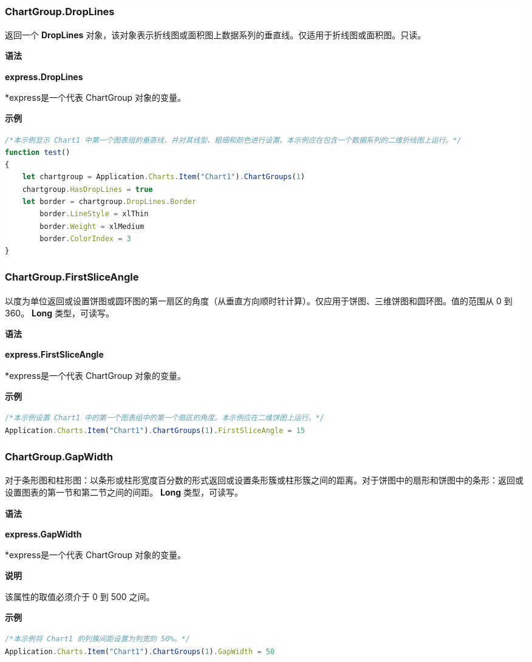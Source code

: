 ### ChartGroup.DropLines

返回一个 **DropLines** 对象，该对象表示折线图或面积图上数据系列的垂直线。仅适用于折线图或面积图。只读。

**语法**

**express.DropLines**

\*express是一个代表 ChartGroup 对象的变量。

**示例**

``` JavaScript
/*本示例显示 Chart1 中第一个图表组的垂直线，并对其线型、粗细和颜色进行设置。本示例应在包含一个数据系列的二维折线图上运行。*/
function test()
{
    let chartgroup = Application.Charts.Item("Chart1").ChartGroups(1)
    chartgroup.HasDropLines = true
    let border = chartgroup.DropLines.Border
        border.LineStyle = xlThin
        border.Weight = xlMedium
        border.ColorIndex = 3
}
```

### ChartGroup.FirstSliceAngle

以度为单位返回或设置饼图或圆环图的第一扇区的角度（从垂直方向顺时针计算）。仅应用于饼图、三维饼图和圆环图。值的范围从 0 到 360。 **Long** 类型，可读写。

**语法**

**express.FirstSliceAngle**

\*express是一个代表 ChartGroup 对象的变量。

**示例**

``` JavaScript
/*本示例设置 Chart1 中的第一个图表组中的第一个扇区的角度。本示例应在二维饼图上运行。*/
Application.Charts.Item("Chart1").ChartGroups(1).FirstSliceAngle = 15
```

### ChartGroup.GapWidth

对于条形图和柱形图：以条形或柱形宽度百分数的形式返回或设置条形簇或柱形簇之间的距离。对于饼图中的扇形和饼图中的条形：返回或设置图表的第一节和第二节之间的间距。 **Long** 类型，可读写。

**语法**

**express.GapWidth**

\*express是一个代表 ChartGroup 对象的变量。

**说明**

该属性的取值必须介于 0 到 500 之间。

**示例**

``` JavaScript
/*本示例将 Chart1 的列簇间距设置为列宽的 50%。*/
Application.Charts.Item("Chart1").ChartGroups(1).GapWidth = 50
```
